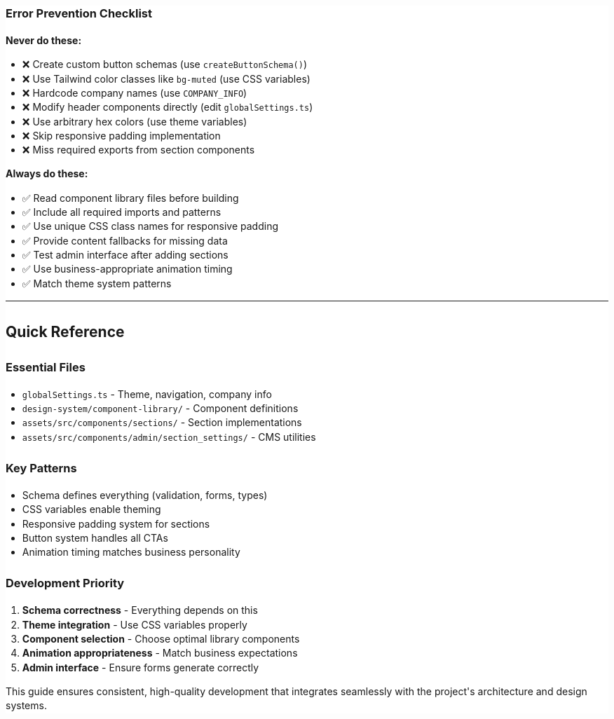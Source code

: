 ### Error Prevention Checklist

**Never do these:**
- ❌ Create custom button schemas (use `createButtonSchema()`)
- ❌ Use Tailwind color classes like `bg-muted` (use CSS variables)
- ❌ Hardcode company names (use `COMPANY_INFO`)
- ❌ Modify header components directly (edit `globalSettings.ts`)
- ❌ Use arbitrary hex colors (use theme variables)
- ❌ Skip responsive padding implementation
- ❌ Miss required exports from section components

**Always do these:**
- ✅ Read component library files before building
- ✅ Include all required imports and patterns
- ✅ Use unique CSS class names for responsive padding
- ✅ Provide content fallbacks for missing data
- ✅ Test admin interface after adding sections
- ✅ Use business-appropriate animation timing
- ✅ Match theme system patterns

---

## Quick Reference

### Essential Files
- `globalSettings.ts` - Theme, navigation, company info
- `design-system/component-library/` - Component definitions
- `assets/src/components/sections/` - Section implementations
- `assets/src/components/admin/section_settings/` - CMS utilities

### Key Patterns
- Schema defines everything (validation, forms, types)
- CSS variables enable theming
- Responsive padding system for sections
- Button system handles all CTAs
- Animation timing matches business personality

### Development Priority
1. **Schema correctness** - Everything depends on this
2. **Theme integration** - Use CSS variables properly  
3. **Component selection** - Choose optimal library components
4. **Animation appropriateness** - Match business expectations
5. **Admin interface** - Ensure forms generate correctly

This guide ensures consistent, high-quality development that integrates seamlessly with the project's architecture and design systems.